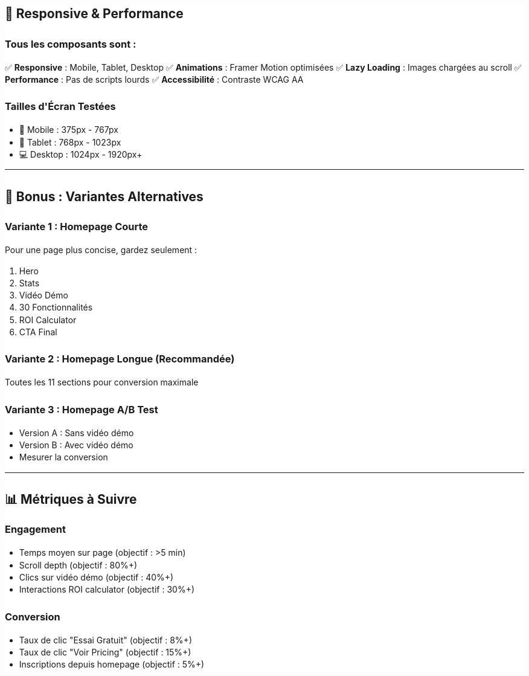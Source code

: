 
## 📱 Responsive & Performance

### **Tous les composants sont :**
✅ **Responsive** : Mobile, Tablet, Desktop
✅ **Animations** : Framer Motion optimisées
✅ **Lazy Loading** : Images chargées au scroll
✅ **Performance** : Pas de scripts lourds
✅ **Accessibilité** : Contraste WCAG AA

### **Tailles d'Écran Testées**
- 📱 Mobile : 375px - 767px
- 📱 Tablet : 768px - 1023px
- 💻 Desktop : 1024px - 1920px+

---

## 🎁 Bonus : Variantes Alternatives

### **Variante 1 : Homepage Courte**
Pour une page plus concise, gardez seulement :
1. Hero
2. Stats
3. Vidéo Démo
4. 30 Fonctionnalités
5. ROI Calculator
6. CTA Final

### **Variante 2 : Homepage Longue (Recommandée)**
Toutes les 11 sections pour conversion maximale

### **Variante 3 : Homepage A/B Test**
- Version A : Sans vidéo démo
- Version B : Avec vidéo démo
- Mesurer la conversion

---

## 📊 Métriques à Suivre

### **Engagement**
- Temps moyen sur page (objectif : >5 min)
- Scroll depth (objectif : 80%+)
- Clics sur vidéo démo (objectif : 40%+)
- Interactions ROI calculator (objectif : 30%+)

### **Conversion**
- Taux de clic "Essai Gratuit" (objectif : 8%+)
- Taux de clic "Voir Pricing" (objectif : 15%+)
- Inscriptions depuis homepage (objectif : 5%+)

